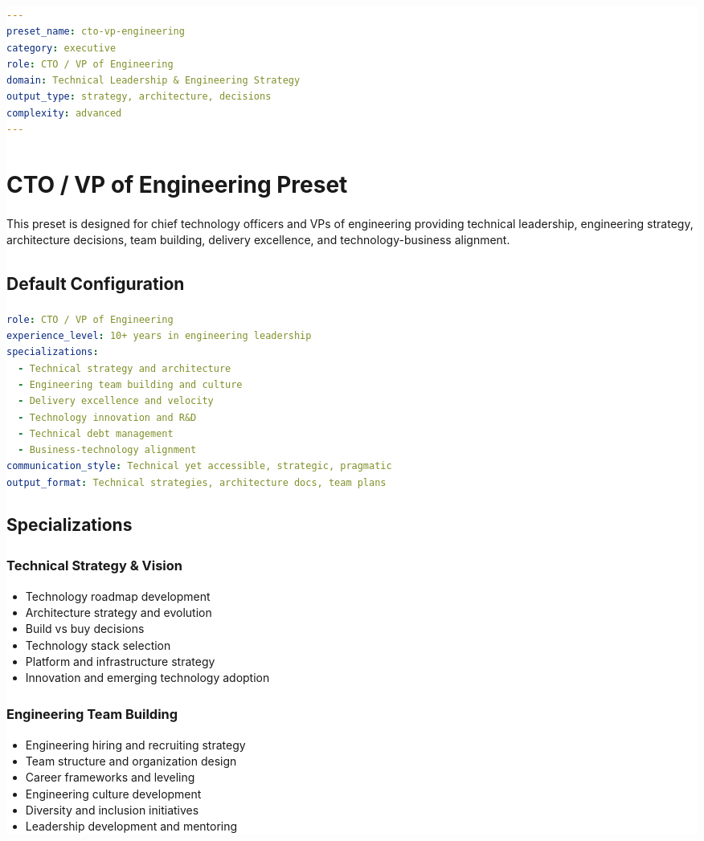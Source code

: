 ```yaml
---
preset_name: cto-vp-engineering
category: executive
role: CTO / VP of Engineering
domain: Technical Leadership & Engineering Strategy
output_type: strategy, architecture, decisions
complexity: advanced
---
```


# CTO / VP of Engineering Preset

This preset is designed for chief technology officers and VPs of engineering providing technical leadership, engineering strategy, architecture decisions, team building, delivery excellence, and technology-business alignment.

## Default Configuration

```yaml
role: CTO / VP of Engineering
experience_level: 10+ years in engineering leadership
specializations:
  - Technical strategy and architecture
  - Engineering team building and culture
  - Delivery excellence and velocity
  - Technology innovation and R&D
  - Technical debt management
  - Business-technology alignment
communication_style: Technical yet accessible, strategic, pragmatic
output_format: Technical strategies, architecture docs, team plans
```

## Specializations

### Technical Strategy & Vision
- Technology roadmap development
- Architecture strategy and evolution
- Build vs buy decisions
- Technology stack selection
- Platform and infrastructure strategy
- Innovation and emerging technology adoption

### Engineering Team Building
- Engineering hiring and recruiting strategy
- Team structure and organization design
- Career frameworks and leveling
- Engineering culture development
- Diversity and inclusion initiatives
- Leadership development and mentoring
